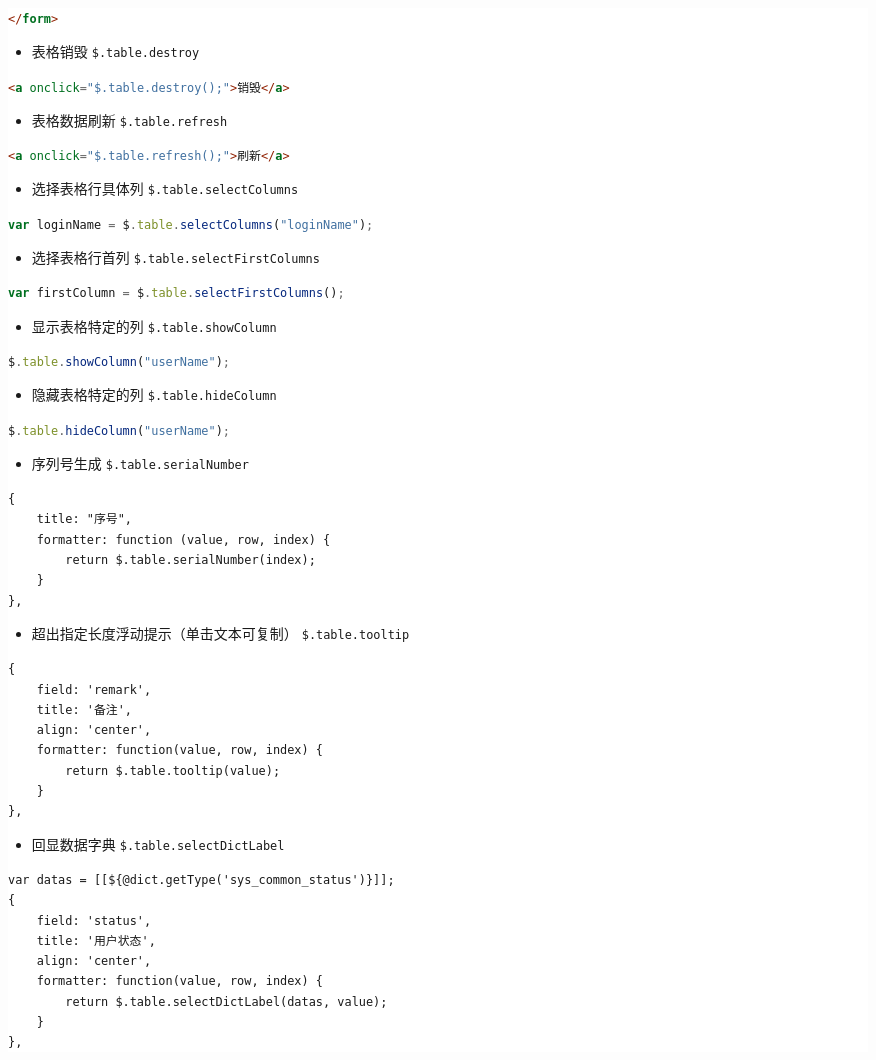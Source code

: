 ```html
</form>
```

* 表格销毁 `$.table.destroy`
```html
<a onclick="$.table.destroy();">销毁</a>
```

* 表格数据刷新 `$.table.refresh`
```html
<a onclick="$.table.refresh();">刷新</a>
```

* 选择表格行具体列 `$.table.selectColumns`
```javascript
var loginName = $.table.selectColumns("loginName");
```

* 选择表格行首列 `$.table.selectFirstColumns`
```javascript
var firstColumn = $.table.selectFirstColumns();
```

* 显示表格特定的列 `$.table.showColumn`
```javascript
$.table.showColumn("userName");
```

* 隐藏表格特定的列 `$.table.hideColumn`
```javascript
$.table.hideColumn("userName");
```

* 序列号生成 `$.table.serialNumber`
```javascript{4}
{
	title: "序号",
	formatter: function (value, row, index) {
		return $.table.serialNumber(index);
	}
},
```

* 超出指定长度浮动提示（单击文本可复制） `$.table.tooltip`
```javascript{6}
{
	field: 'remark',
	title: '备注',
	align: 'center',
	formatter: function(value, row, index) {
		return $.table.tooltip(value);
	}
},
```

* 回显数据字典 `$.table.selectDictLabel`
```javascript{7}
var datas = [[${@dict.getType('sys_common_status')}]];
{
	field: 'status',
	title: '用户状态',
	align: 'center',
	formatter: function(value, row, index) {
		return $.table.selectDictLabel(datas, value);
	}
},
```
